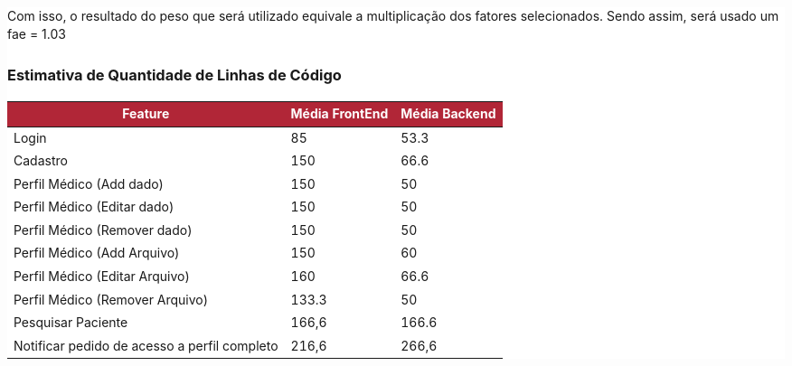 Com isso, o resultado do peso que será utilizado equivale a multiplicação dos fatores selecionados. Sendo assim, será usado um fae = 1.03

### Estimativa de Quantidade de Linhas de Código

<table>
    <thead>
        <tr bgcolor="#B12637">
            <th style="color:#FFF">Feature</th>
            <th style="color:#FFF">Média FrontEnd</th>
            <th style="color:#FFF">Média Backend</th>
        </tr>
    </thead>
    <tbody>
        <tr>
            <td>Login</td>
            <td>85</td>
            <td>53.3</td>
        </tr>
        <tr>
            <td>Cadastro</td>
            <td>150</td>
            <td>66.6</td>
        </tr>
        <tr>
            <td>Perfil Médico (Add dado)</td>
            <td>150</td>
            <td>50</td>
        </tr>
        <tr>
            <td>Perfil Médico (Editar dado)</td>
            <td>150</td>
            <td>50</td>
        </tr>
        <tr>
            <td>Perfil Médico (Remover dado)</td>
            <td>150</td>
            <td>50</td>
        </tr>
        <tr>
            <td>Perfil Médico (Add Arquivo)</td>
            <td>150</td>
            <td>60</td>
        </tr>
        <tr>
            <td>Perfil Médico (Editar Arquivo)</td>
            <td>160</td>
            <td>66.6</td>
        </tr>
        <tr>
            <td>Perfil Médico (Remover Arquivo)</td>
            <td>133.3</td>
            <td>50</td>
        </tr>
        <tr>
            <td>Pesquisar Paciente</td>
            <td>166,6</td>
            <td>166.6</td>
        </tr>
        <tr>
            <td>Notificar pedido de acesso a perfil completo</td>
            <td>216,6</td>
            <td>266,6</td>
        </tr>